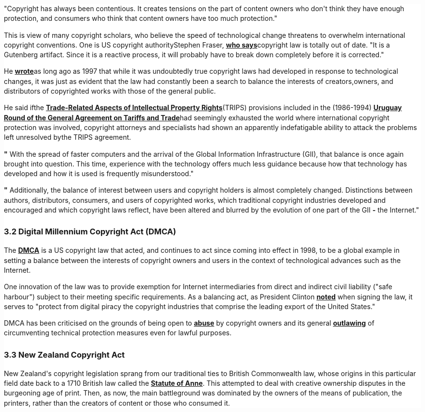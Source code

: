 "Copyright has always been contentious. It creates tensions on the part of content owners who don't think they have enough protection, and consumers who think that content owners have too much protection."

This is view of many copyright scholars, who believe the speed of technological change threatens to overwhelm international copyright conventions. One is US copyright authorityStephen Fraser, [**who says**](http://www.fraser-elaw.com/pdf/fraser_article_5.pdf)copyright law is totally out of date. "It is a Gutenberg artifact. Since it is a reactive process, it will probably have to break down completely before it is corrected."

He [**wrote**](http://repository.jmls.edu/cgi/viewcontent.cgi?article=1298&context=jitpl)as long ago as 1997 that while it was undoubtedly true copyright laws had developed in response to technological changes, it was just as evident that the law had constantly been a search to balance the interests of creators,owners, and distributors of copyrighted works with those of the general public.

He said ifthe [**Trade-Related Aspects of Intellectual Property Rights**](http://www.wto.org/english/tratop_e/trips_e/t_agm0_e.htm)(TRIPS) provisions included in the (1986-1994) [**Uruguay Round of the General Agreement on Tariffs and Trade**](http://en.wikipedia.org/wiki/Uruguay_Round)had seemingly exhausted the world where international copyright protection was involved, copyright attorneys and specialists had shown an apparently indefatigable ability to attack the problems left unresolved bythe TRIPS agreement.

**"** With the spread of faster computers and the arrival of the Global Information Infrastructure (GII), that balance is once again brought into question. This time, experience with the technology offers much less guidance because how that technology has developed and how it is used is frequently misunderstood."

**"** Additionally, the balance of interest between users and copyright holders is almost completely changed. Distinctions between authors, distributors, consumers, and users of copyrighted works, which traditional copyright industries developed and encouraged and which copyright laws reflect, have been altered and blurred by the evolution of one part of the GII **-** the Internet."

### 3.2 Digital Millennium Copyright Act (DMCA)

The [**DMCA**](http://en.wikipedia.org/wiki/Digital_Millennium_Copyright_Act) is a US copyright law that acted, and continues to act since coming into effect in 1998, to be a global example in setting a balance between the interests of copyright owners and users in the context of technological advances such as the Internet.

One innovation of the law was to provide exemption for Internet intermediaries from direct and indirect civil liability ("safe harbour") subject to their meeting specific requirements. As a balancing act, as President Clinton [**noted**](http://www.presidency.ucsb.edu/ws/?pid=55169) when signing the law, it serves to "protect from digital piracy the copyright industries that comprise the leading export of the United States."

DMCA has been criticised on the grounds of being open to [**abuse**](http://www.tcf.org.nz/content/ebc0a1f5-6c04-48e5-9215-ef96d06898c0.cmr) by copyright owners and its general [**outlawing**](http://arstechnica.com/tech-policy/2013/05/members-of-congress-finally-introduce-serious-dmca-reform/) of circumventing technical protection measures even for lawful purposes.

### 3.3 New Zealand Copyright Act

New Zealand's copyright legislation sprang from our traditional ties to British Commonwealth law, whose origins in this particular field date back to a 1710 British law called the [**Statute of Anne**](http://www.copyrighthistory.com/anne.html). This attempted to deal with creative ownership disputes in the burgeoning age of print. Then, as now, the main battleground was dominated by the owners of the means of publication, the printers, rather than the creators of content or those who consumed it.
